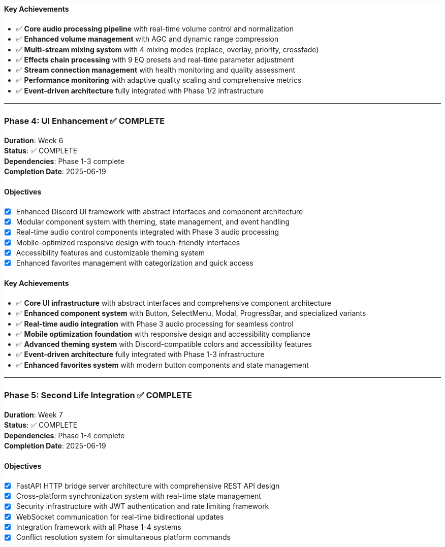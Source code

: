 #### Key Achievements
- ✅ **Core audio processing pipeline** with real-time volume control and normalization
- ✅ **Enhanced volume management** with AGC and dynamic range compression  
- ✅ **Multi-stream mixing system** with 4 mixing modes (replace, overlay, priority, crossfade)
- ✅ **Effects chain processing** with 9 EQ presets and real-time parameter adjustment
- ✅ **Stream connection management** with health monitoring and quality assessment
- ✅ **Performance monitoring** with adaptive quality scaling and comprehensive metrics
- ✅ **Event-driven architecture** fully integrated with Phase 1/2 infrastructure

---

### Phase 4: UI Enhancement ✅ COMPLETE
**Duration**: Week 6  
**Status**: ✅ COMPLETE  
**Dependencies**: Phase 1-3 complete  
**Completion Date**: 2025-06-19

#### Objectives
- [x] Enhanced Discord UI framework with abstract interfaces and component architecture
- [x] Modular component system with theming, state management, and event handling
- [x] Real-time audio control components integrated with Phase 3 audio processing
- [x] Mobile-optimized responsive design with touch-friendly interfaces
- [x] Accessibility features and customizable theming system
- [x] Enhanced favorites management with categorization and quick access

#### Key Achievements
- ✅ **Core UI infrastructure** with abstract interfaces and comprehensive component architecture
- ✅ **Enhanced component system** with Button, SelectMenu, Modal, ProgressBar, and specialized variants
- ✅ **Real-time audio integration** with Phase 3 audio processing for seamless control
- ✅ **Mobile optimization foundation** with responsive design and accessibility compliance
- ✅ **Advanced theming system** with Discord-compatible colors and accessibility features
- ✅ **Event-driven architecture** fully integrated with Phase 1-3 infrastructure
- ✅ **Enhanced favorites system** with modern button components and state management

---

### Phase 5: Second Life Integration ✅ COMPLETE
**Duration**: Week 7  
**Status**: ✅ COMPLETE  
**Dependencies**: Phase 1-4 complete  
**Completion Date**: 2025-06-19

#### Objectives
- [x] FastAPI HTTP bridge server architecture with comprehensive REST API design
- [x] Cross-platform synchronization system with real-time state management
- [x] Security infrastructure with JWT authentication and rate limiting framework
- [x] WebSocket communication for real-time bidirectional updates
- [x] Integration framework with all Phase 1-4 systems
- [x] Conflict resolution system for simultaneous platform commands
